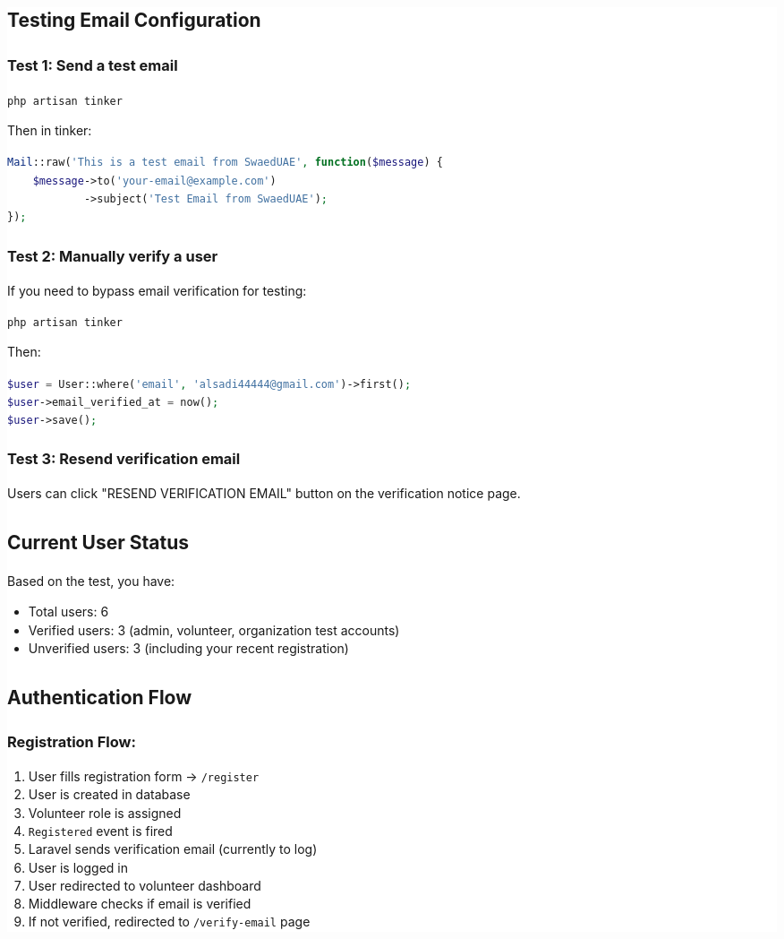 ## Testing Email Configuration

### Test 1: Send a test email
```bash
php artisan tinker
```

Then in tinker:
```php
Mail::raw('This is a test email from SwaedUAE', function($message) {
    $message->to('your-email@example.com')
            ->subject('Test Email from SwaedUAE');
});
```

### Test 2: Manually verify a user
If you need to bypass email verification for testing:
```bash
php artisan tinker
```

Then:
```php
$user = User::where('email', 'alsadi44444@gmail.com')->first();
$user->email_verified_at = now();
$user->save();
```

### Test 3: Resend verification email
Users can click "RESEND VERIFICATION EMAIL" button on the verification notice page.

## Current User Status

Based on the test, you have:
- Total users: 6
- Verified users: 3 (admin, volunteer, organization test accounts)
- Unverified users: 3 (including your recent registration)

## Authentication Flow

### Registration Flow:
1. User fills registration form → `/register`
2. User is created in database
3. Volunteer role is assigned
4. `Registered` event is fired
5. Laravel sends verification email (currently to log)
6. User is logged in
7. User redirected to volunteer dashboard
8. Middleware checks if email is verified
9. If not verified, redirected to `/verify-email` page
